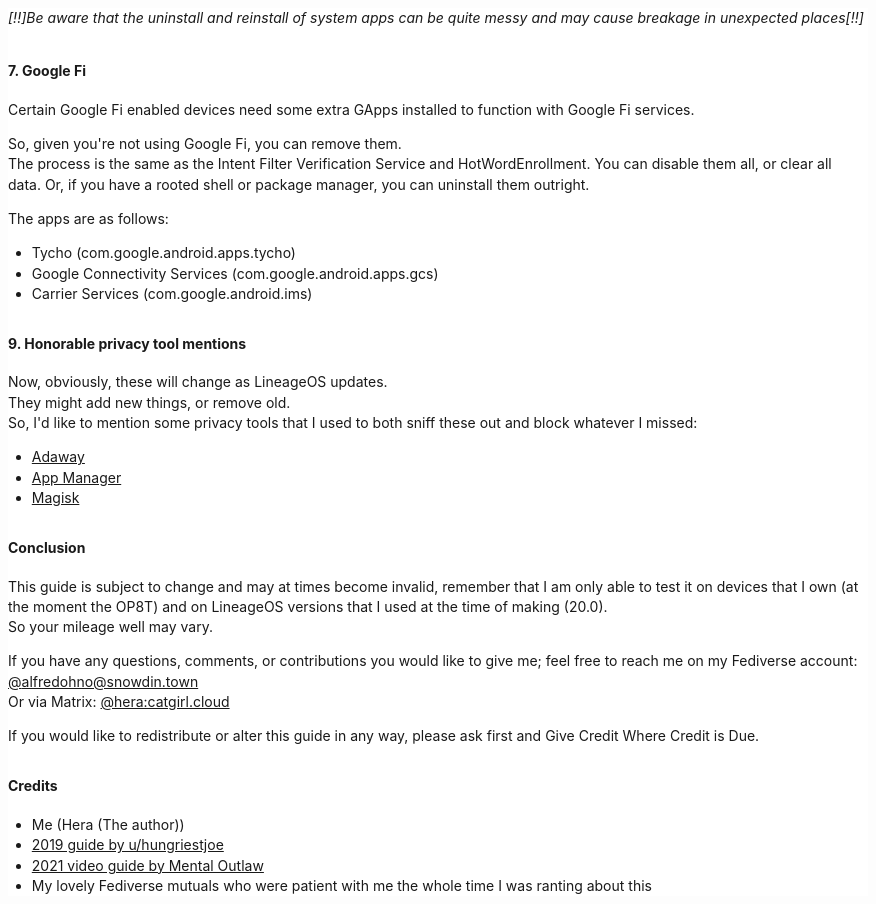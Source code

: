 ###### [!!]Be aware that the uninstall and reinstall of system apps can be quite messy and may cause breakage in unexpected places[!!]

##

#### 7. Google Fi

Certain Google Fi enabled devices need some extra GApps installed to function with Google Fi services.

So, given you're not using Google Fi, you can remove them.  
The process is the same as the Intent Filter Verification Service and HotWordEnrollment. You can disable them all, or clear all data. Or, if you have a rooted shell or package manager, you can uninstall them outright.

The apps are as follows:

- Tycho (com.google.android.apps.tycho)
- Google Connectivity Services (com.google.android.apps.gcs)
- Carrier Services (com.google.android.ims)

##

#### 9. Honorable privacy tool mentions

Now, obviously, these will change as LineageOS updates.  
They might add new things, or remove old.  
So, I'd like to mention some privacy tools that I used to both sniff these out and block whatever I missed:

- [Adaway](https://f-droid.org/en/packages/org.adaway)
- [App Manager](https://f-droid.org/en/packages/org.adaway)
- [Magisk](https://github.com/topjohnwu/Magisk)

##

#### Conclusion

This guide is subject to change and may at times become invalid, remember that I am only able to test it on devices that I own (at the moment the OP8T) and on LineageOS versions that I used at the time of making (20.0).  
So your mileage well may vary.

If you have any questions, comments, or contributions you would like to give me; feel free to reach me on my Fediverse account: [@alfredohno@snowdin.town](https://snowdin.town/users/alfredohno)  
Or via Matrix: [@hera:catgirl.cloud](https://matrix.to/#/@hera:catgirl.cloud)

If you would like to redistribute or alter this guide in any way, please ask first and Give Credit Where Credit is Due.

##

#### Credits

- Me (Hera (The author))
- [2019 guide by u/hungriestjoe](https://reddit.rtrace.io/r/privacy/comments/cldrym/how_to_degoogle_lineageos_in_2019/)
- [2021 video guide by Mental Outlaw](https://www.youtube.com/watch?v=E1U5qoiR1fM)
- My lovely Fediverse mutuals who were patient with me the whole time I was ranting about this
